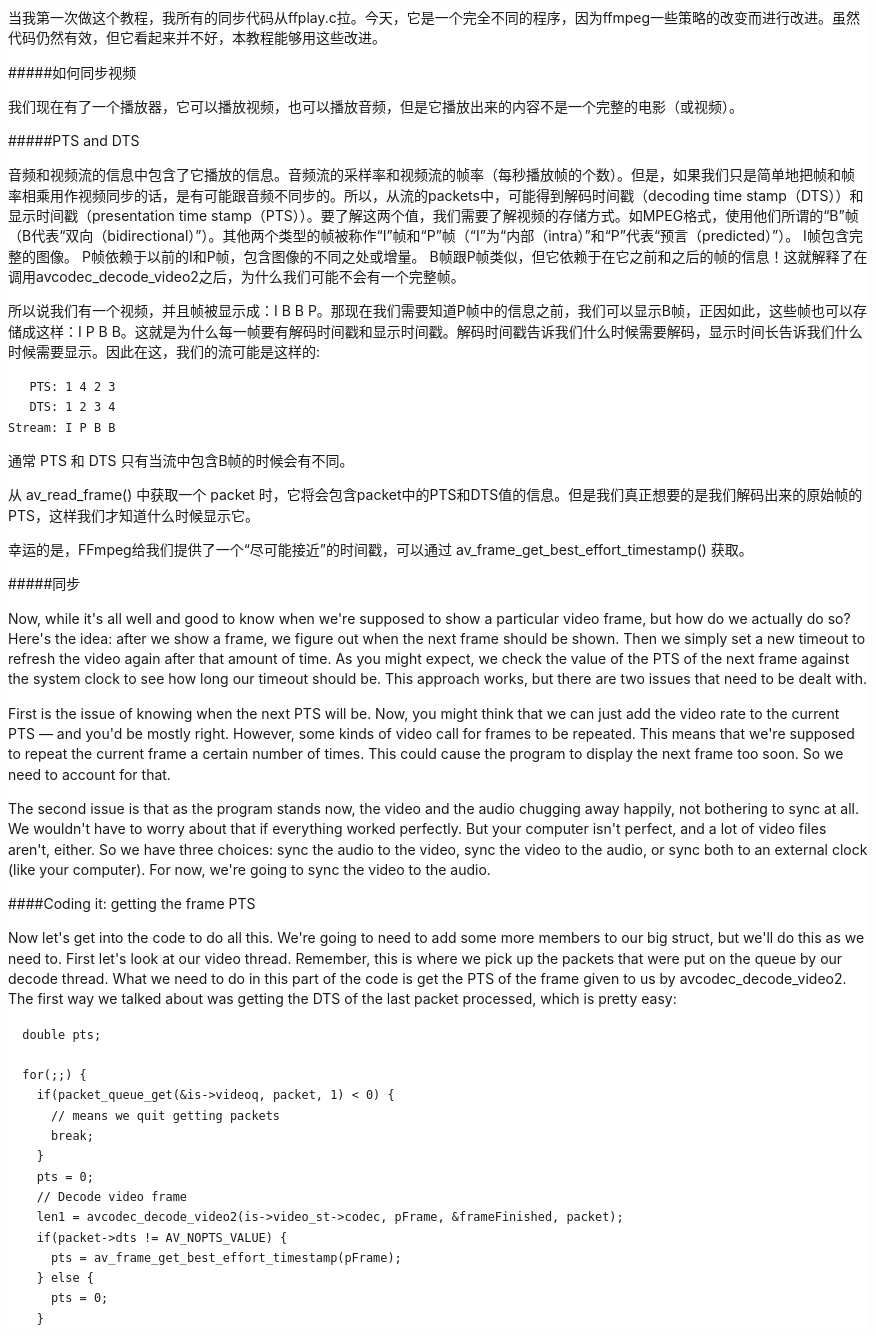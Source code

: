 当我第一次做这个教程，我所有的同步代码从ffplay.c拉。今天，它是一个完全不同的程序，因为ffmpeg一些策略的改变而进行改进。虽然代码仍然有效，但它看起来并不好，本教程能够用这些改进。

#####如何同步视频

我们现在有了一个播放器，它可以播放视频，也可以播放音频，但是它播放出来的内容不是一个完整的电影（或视频）。

#####PTS and DTS

音频和视频流的信息中包含了它播放的信息。音频流的采样率和视频流的帧率（每秒播放帧的个数）。但是，如果我们只是简单地把帧和帧率相乘用作视频同步的话，是有可能跟音频不同步的。所以，从流的packets中，可能得到解码时间戳（decoding time stamp（DTS））和显示时间戳（presentation time stamp（PTS））。要了解这两个值，我们需要了解视频的存储方式。如MPEG格式，使用他们所谓的“B”帧（B代表“双向（bidirectional）”）。其他两个类型的帧被称作“I”帧和“P”帧（“I”为“内部（intra）”和“P”代表“预言（predicted）”）。 I帧包含完整的图像。 P帧依赖于以前的I和P帧，包含图像的不同之处或增量。 B帧跟P帧类似，但它依赖于在它之前和之后的帧的信息！这就解释了在调用avcodec_decode_video2之后，为什么我们可能不会有一个完整帧。

所以说我们有一个视频，并且帧被显示成：I B B P。那现在我们需要知道P帧中的信息之前，我们可以显示B帧，正因如此，这些帧也可以存储成这样：I P B B。这就是为什么每一帧要有解码时间戳和显示时间戳。解码时间戳告诉我们什么时候需要解码，显示时间长告诉我们什么时候需要显示。因此在这，我们的流可能是这样的:

       PTS: 1 4 2 3
       DTS: 1 2 3 4
    Stream: I P B B

通常 PTS 和 DTS 只有当流中包含B帧的时候会有不同。

从 av_read_frame() 中获取一个 packet 时，它将会包含packet中的PTS和DTS值的信息。但是我们真正想要的是我们解码出来的原始帧的PTS，这样我们才知道什么时候显示它。

幸运的是，FFmpeg给我们提供了一个“尽可能接近”的时间戳，可以通过 av_frame_get_best_effort_timestamp() 获取。

#####同步

Now, while it's all well and good to know when we're supposed to show a particular video frame, but how do we actually do so? Here's the idea: after we show a frame, we figure out when the next frame should be shown. Then we simply set a new timeout to refresh the video again after that amount of time. As you might expect, we check the value of the PTS of the next frame against the system clock to see how long our timeout should be. This approach works, but there are two issues that need to be dealt with.

First is the issue of knowing when the next PTS will be. Now, you might think that we can just add the video rate to the current PTS — and you'd be mostly right. However, some kinds of video call for frames to be repeated. This means that we're supposed to repeat the current frame a certain number of times. This could cause the program to display the next frame too soon. So we need to account for that.

The second issue is that as the program stands now, the video and the audio chugging away happily, not bothering to sync at all. We wouldn't have to worry about that if everything worked perfectly. But your computer isn't perfect, and a lot of video files aren't, either. So we have three choices: sync the audio to the video, sync the video to the audio, or sync both to an external clock (like your computer). For now, we're going to sync the video to the audio.

####Coding it: getting the frame PTS

Now let's get into the code to do all this. We're going to need to add some more members to our big struct, but we'll do this as we need to. First let's look at our video thread. Remember, this is where we pick up the packets that were put on the queue by our decode thread. What we need to do in this part of the code is get the PTS of the frame given to us by avcodec_decode_video2. The first way we talked about was getting the DTS of the last packet processed, which is pretty easy:

      double pts;
    
      for(;;) {
        if(packet_queue_get(&is->videoq, packet, 1) < 0) {
          // means we quit getting packets
          break;
        }
        pts = 0;
        // Decode video frame
        len1 = avcodec_decode_video2(is->video_st->codec, pFrame, &frameFinished, packet);
        if(packet->dts != AV_NOPTS_VALUE) {
          pts = av_frame_get_best_effort_timestamp(pFrame);
        } else {
          pts = 0;
        }